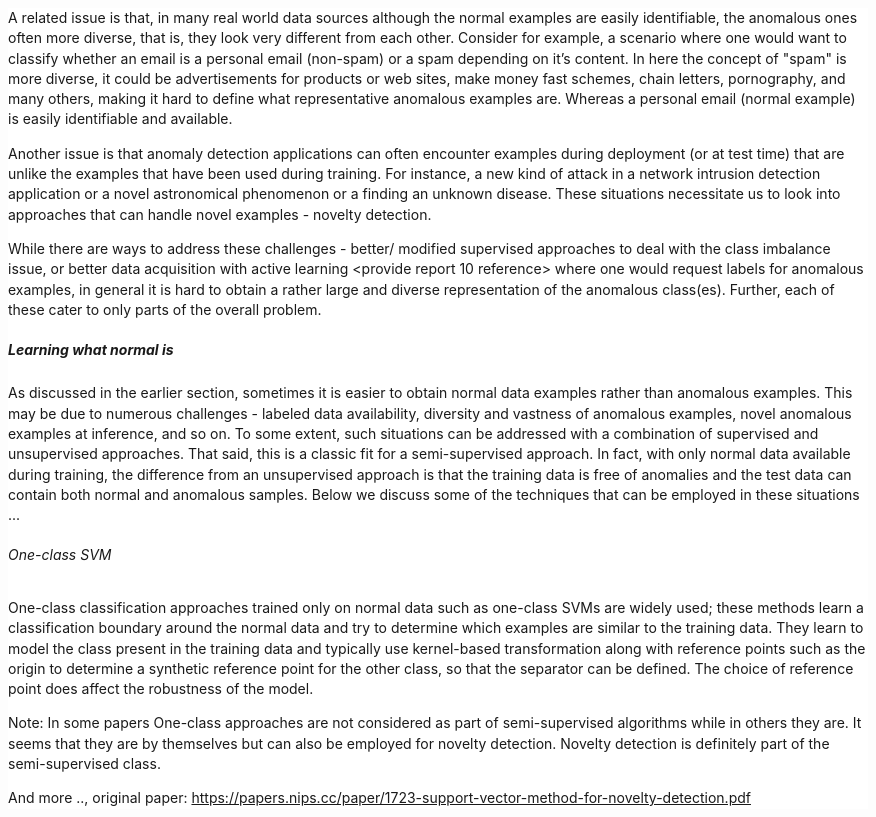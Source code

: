 A related issue is that, in many real world data sources although the normal
examples are easily identifiable, the anomalous ones often more diverse, that
is, they look very different from each other. Consider for example, a scenario
where one would want to classify whether an email is a personal email (non-spam)
or a spam depending on it’s content. In here the concept of "spam" is more
diverse, it could be advertisements for products or web sites, make money fast
schemes, chain letters, pornography, and many others, making it hard to define
what representative anomalous examples are. Whereas a personal email (normal
example) is easily identifiable and available.

Another issue is that anomaly detection applications can often encounter
examples during deployment (or at test time) that are unlike the examples that
have been used during training. For instance, a new kind of attack in a network
intrusion detection application or a novel astronomical phenomenon or a finding
an unknown disease. These situations necessitate us to look into approaches that
can handle novel examples - novelty detection.

While there are ways to address these challenges - better/ modified supervised
approaches to deal with the class imbalance issue, or better data acquisition
with active learning <provide report 10 reference> where one would request
labels for anomalous examples, in general it is hard to obtain a rather large
and diverse representation of the anomalous class(es). Further, each of these
cater to only parts of the overall problem.

##### Learning what normal is

As discussed in the earlier section, sometimes it is easier to obtain normal
data examples rather than anomalous examples. This may be due to numerous
challenges - labeled data availability, diversity and vastness of anomalous
examples, novel anomalous examples at inference, and so on. To some extent, such
situations can be addressed with a combination of supervised and unsupervised
approaches. That said, this is a classic fit for a semi-supervised approach. In
fact, with only normal data available during training, the difference from an
unsupervised approach is that the training data is free of anomalies and the
test data can contain both normal and anomalous samples. Below we discuss some
of the techniques that can be employed in these situations ...

###### One-class SVM

One-class classification approaches trained only on normal data such as
one-class SVMs are widely used; these methods learn a classification boundary
around the normal data and try to determine which examples are similar to the
training data. They learn to model the class present in the training data and
typically use kernel-based transformation along with reference points such as
the origin to determine a synthetic reference point for the other class, so that
the separator can be defined. The choice of reference point does affect the
robustness of the model.

Note: In some papers One-class approaches are not considered as part of
semi-supervised algorithms while in others they are. It seems that they are by
themselves but can also be employed for novelty detection. Novelty detection is
definitely part of the semi-supervised class.

And more .., original paper:
https://papers.nips.cc/paper/1723-support-vector-method-for-novelty-detection.pdf
